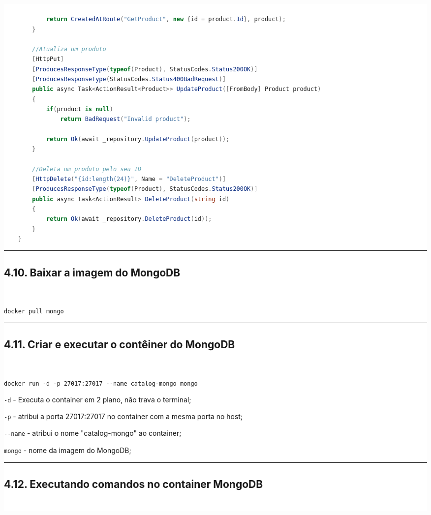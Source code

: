 ```c#

            return CreatedAtRoute("GetProduct", new {id = product.Id}, product);
        }

        //Atualiza um produto
        [HttpPut]
        [ProducesResponseType(typeof(Product), StatusCodes.Status200OK)]
        [ProducesResponseType(StatusCodes.Status400BadRequest)]
        public async Task<ActionResult<Product>> UpdateProduct([FromBody] Product product)
        {
            if(product is null)
                return BadRequest("Invalid product");

            return Ok(await _repository.UpdateProduct(product));
        }

        //Deleta um produto pelo seu ID
        [HttpDelete("{id:length(24)}", Name = "DeleteProduct")]
        [ProducesResponseType(typeof(Product), StatusCodes.Status200OK)]
        public async Task<ActionResult> DeleteProduct(string id)
        {
            return Ok(await _repository.DeleteProduct(id));
        }
    }
```
---

## 4.10. Baixar a imagem do MongoDB
<br>

    docker pull mongo

----

## 4.11. Criar e executar o contêiner do MongoDB
<br>

    docker run -d -p 27017:27017 --name catalog-mongo mongo

 `-d` - Executa o container em 2 plano, não trava o terminal;

 `-p` - atribui a porta 27017:27017 no container com a mesma porta no host;

 `--name` - atribui o nome "catalog-mongo" ao container;
 
 `mongo` - nome da imagem do MongoDB;

 ---

 ## 4.12. Executando comandos no container MongoDB
 <br>

